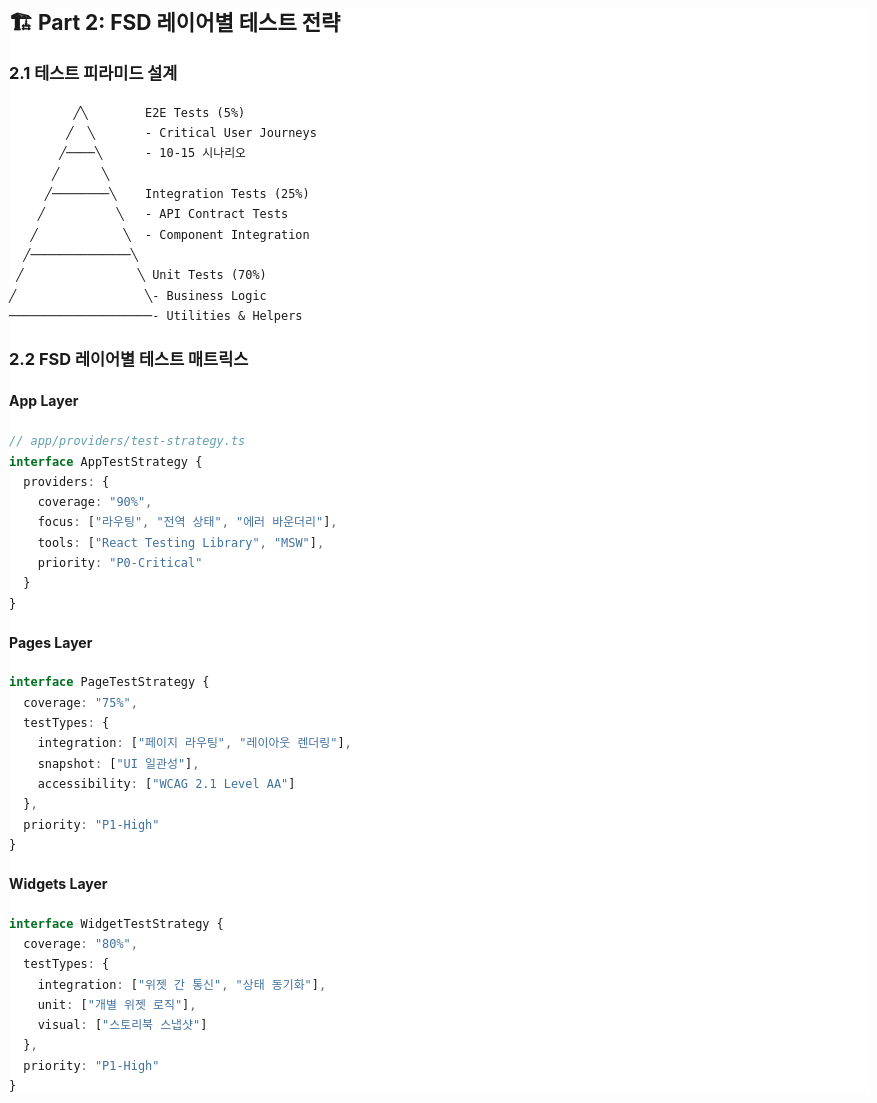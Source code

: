 
## 🏗️ Part 2: FSD 레이어별 테스트 전략

### 2.1 테스트 피라미드 설계
```
         ╱╲        E2E Tests (5%)
        ╱  ╲       - Critical User Journeys
       ╱────╲      - 10-15 시나리오
      ╱      ╲     
     ╱────────╲    Integration Tests (25%)
    ╱          ╲   - API Contract Tests
   ╱            ╲  - Component Integration
  ╱──────────────╲ 
 ╱                ╲ Unit Tests (70%)
╱                  ╲- Business Logic
────────────────────- Utilities & Helpers
```

### 2.2 FSD 레이어별 테스트 매트릭스

#### App Layer
```typescript
// app/providers/test-strategy.ts
interface AppTestStrategy {
  providers: {
    coverage: "90%",
    focus: ["라우팅", "전역 상태", "에러 바운더리"],
    tools: ["React Testing Library", "MSW"],
    priority: "P0-Critical"
  }
}
```

#### Pages Layer
```typescript
interface PageTestStrategy {
  coverage: "75%",
  testTypes: {
    integration: ["페이지 라우팅", "레이아웃 렌더링"],
    snapshot: ["UI 일관성"],
    accessibility: ["WCAG 2.1 Level AA"]
  },
  priority: "P1-High"
}
```

#### Widgets Layer
```typescript
interface WidgetTestStrategy {
  coverage: "80%",
  testTypes: {
    integration: ["위젯 간 통신", "상태 동기화"],
    unit: ["개별 위젯 로직"],
    visual: ["스토리북 스냅샷"]
  },
  priority: "P1-High"
}
```
